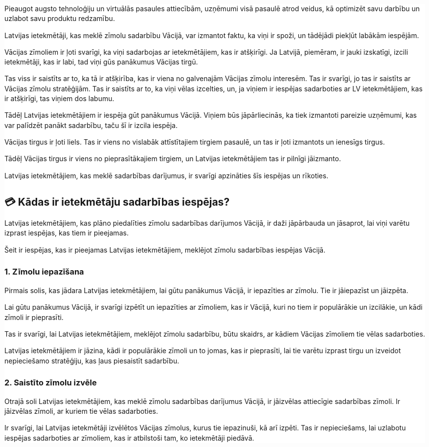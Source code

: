 Pieaugot augsto tehnoloģiju un virtuālās pasaules attiecībām, uzņēmumi visā pasaulē atrod veidus, kā optimizēt savu darbību un uzlabot savu produktu redzamību.

Latvijas ietekmētāji, kas meklē zīmolu sadarbību Vācijā, var izmantot faktu, ka viņi ir spoži, un tādējādi piekļūt labākām iespējām.

Vācijas zīmoliem ir ļoti svarīgi, ka viņi sadarbojas ar ietekmētājiem, kas ir atšķirīgi. Ja Latvijā, piemēram, ir jauki izskatīgi, izcili ietekmētāji, kas ir labi, tad viņi gūs panākumus Vācijas tirgū.

Tas viss ir saistīts ar to, ka tā ir atšķirība, kas ir viena no galvenajām Vācijas zīmolu interesēm. Tas ir svarīgi, jo tas ir saistīts ar Vācijas zīmolu stratēģijām. Tas ir saistīts ar to, ka viņi vēlas izcelties, un, ja viņiem ir iespējas sadarboties ar LV ietekmētājiem, kas ir atšķirīgi, tas viņiem dos labumu.

Tādēļ Latvijas ietekmētājiem ir iespēja gūt panākumus Vācijā. Viņiem būs jāpārliecinās, ka tiek izmantoti pareizie uzņēmumi, kas var palīdzēt panākt sadarbību, taču šī ir izcila iespēja.

Vācijas tirgus ir ļoti liels. Tas ir viens no vislabāk attīstītajiem tirgiem pasaulē, un tas ir ļoti izmantots un ienesīgs tirgus.

Tādēļ Vācijas tirgus ir viens no pieprasītākajiem tirgiem, un Latvijas ietekmētājiem tas ir pilnīgi jāizmanto.

Latvijas ietekmētājiem, kas meklē sadarbības darījumus, ir svarīgi apzināties šīs iespējas un rīkoties.

## 💳 Kādas ir ietekmētāju sadarbības iespējas?

Latvijas ietekmētājiem, kas plāno piedalīties zīmolu sadarbības darījumos Vācijā, ir daži jāpārbauda un jāsaprot, lai viņi varētu izprast iespējas, kas tiem ir pieejamas.

Šeit ir iespējas, kas ir pieejamas Latvijas ietekmētājiem, meklējot zīmolu sadarbības iespējas Vācijā.

### 1. Zīmolu iepazīšana

Pirmais solis, kas jādara Latvijas ietekmētājiem, lai gūtu panākumus Vācijā, ir iepazīties ar zīmolu. Tie ir jāiepazīst un jāizpēta.

Lai gūtu panākumus Vācijā, ir svarīgi izpētīt un iepazīties ar zīmoliem, kas ir Vācijā, kuri no tiem ir populārākie un izcilākie, un kādi zīmoli ir pieprasīti.

Tas ir svarīgi, lai Latvijas ietekmētājiem, meklējot zīmolu sadarbību, būtu skaidrs, ar kādiem Vācijas zīmoliem tie vēlas sadarboties.

Latvijas ietekmētājiem ir jāzina, kādi ir populārākie zīmoli un to jomas, kas ir pieprasīti, lai tie varētu izprast tirgu un izveidot nepieciešamo stratēģiju, kas ļaus piesaistīt sadarbību.

### 2. Saistīto zīmolu izvēle

Otrajā soli Latvijas ietekmētājiem, kas meklē zīmolu sadarbības darījumus Vācijā, ir jāizvēlas attiecīgie sadarbības zīmoli. Ir jāizvēlas zīmoli, ar kuriem tie vēlas sadarboties.

Ir svarīgi, lai Latvijas ietekmētāji izvēlētos Vācijas zīmolus, kurus tie iepazinuši, kā arī izpēti. Tas ir nepieciešams, lai uzlabotu iespējas sadarboties ar zīmoliem, kas ir atbilstoši tam, ko ietekmētāji piedāvā.

